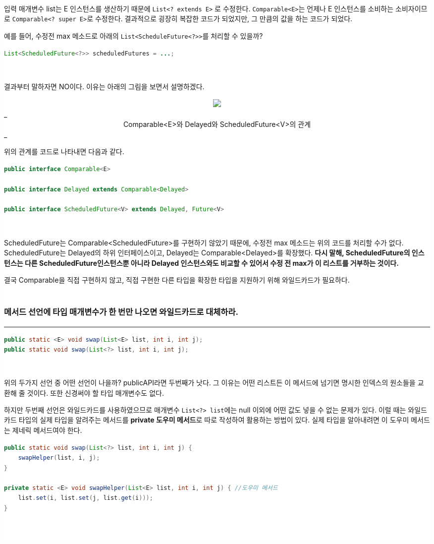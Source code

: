 입력 매개변수 list는 E 인스턴스를 생산하기 때문에 `List<? extends E>` 로 수정한다.
`Comparable<E>`는 언제나 E 인스턴스를 소비하는 소비자이므로 `Comparable<? super E>`로 수정한다.
결과적으로 굉장히 복잡한 코드가 되었지만, 그 만큼의 값을 하는 코드가 되었다.

예를 들어, 수정전 max 메소드로 아래의 `List<ScheduleFuture<?>>`를 처리할 수 있을까?

~~~java
List<ScheduledFuture<?>> scheduledFutures = ...;
~~~
<br>

결과부터 말하자면 NO이다. 이유는 아래의 그림을 보면서 설명하겠다.

<center>
<img src="{{ site.BASE_PATH }}/assets/images/2021/04/16/img1.png">
</center>
_<center>Comparable&lt;E&gt;와 Delayed와 ScheduledFuture&lt;V&gt;의 관계</center>_
<br>

위의 관계를 코드로 나타내면 다음과 같다.

~~~java
public interface Comparable<E>

public interface Delayed extends Comparable<Delayed>

public interface ScheduledFuture<V> extends Delayed, Future<V>
~~~
<br>

ScheduledFuture는 Comparable&lt;ScheduledFuture&gt;를 구현하기 않았기 때문에, 수정전 max 메소드는 위의 코드를 처리할 수가 없다.
ScheduledFuture는 Delayed의 하위 인터페이스이고, Delayed는 Comparable&lt;Delayed&gt;를 확장했다.
**다시 말해, ScheduledFuture의 인스턴스는 다른 ScheduledFuture인스턴스뿐 아니라 Delayed 인스턴스와도 비교할 수 있어서 수정 전 max가 이 리스트를 거부하는 것이다.**

결국 Comparable을 직접 구현하지 않고, 직접 구현한 다른 타입을 확장한 타입을 지원하기 위해 와일드카드가 필요하다.
<br><br>

### 메서드 선언에 타입 매개변수가 한 번만 나오면 와일드카드로 대체하라.
<hr>

~~~java
public static <E> void swap(List<E> list, int i, int j);
public static void swap(List<?> list, int i, int j);
~~~
<br>

위의 두가지 선언 중 어떤 선언이 나을까?
publicAPI라면 두번째가 낫다. 그 이유는 어떤 리스트든 이 메서드에 넘기면 명시한 인덱스의 원소들을 교환해 줄 것이다.
또한 신경써야 할 타입 매개변수도 없다.

하지만 두번째 선언은 와일드카드를 사용하였으므로 매개변수 `List<?> list`에는 null 이외에 어떤 값도 넣을 수 없는 문제가 있다.
이럴 때는 와일드카드 타입의 실제 타입을 알려주는 메서드를 **private 도우미 메서드**로 따로 작성하여 활용하는 방법이 있다.
실제 타입을 알아내려면 이 도우미 메서드는 제네릭 메서드여야 한다.

~~~java
public static void swap(List<?> list, int i, int j) {
    swapHelper(list, i, j);
}

private static <E> void swapHelper(List<E> list, int i, int j) { //도우미 메서드
    list.set(i, list.set(j, list.get(i)));
}
~~~
<br><br>
